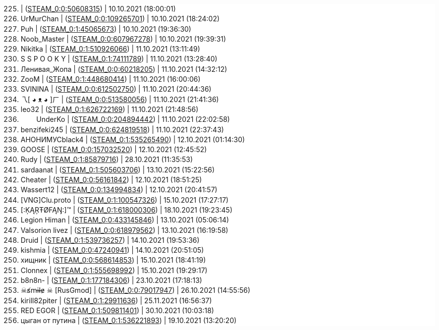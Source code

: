 225. <MaNaX>  |  ([STEAM_0:0:50608315](https://steamcommunity.com/profiles/76561198061482358))  |  10.10.2021  (18:00:01)
226. UrMurChan  |  ([STEAM_0:0:109265701](https://steamcommunity.com/profiles/76561198178797130))  |  10.10.2021  (18:24:02)
227. Puh  |  ([STEAM_0:1:45065673](https://steamcommunity.com/profiles/76561198050397075))  |  10.10.2021  (19:36:30)
228. Noob_Master  |  ([STEAM_0:0:607967278](https://steamcommunity.com/profiles/76561199176200284))  |  10.10.2021  (19:39:31)
229. Nikitka  |  ([STEAM_0:1:510926066](https://steamcommunity.com/profiles/76561198982117861))  |  11.10.2021  (13:11:49)
230. S S P O O K Y  |  ([STEAM_0:1:74111789](https://steamcommunity.com/profiles/76561198108489307))  |  11.10.2021  (13:28:40)
231. Ленивая_Жопа  |  ([STEAM_0:0:60218205](https://steamcommunity.com/profiles/76561198080702138))  |  11.10.2021  (14:32:12)
232. ZooM  |  ([STEAM_0:1:448680414](https://steamcommunity.com/profiles/76561198857626557))  |  11.10.2021  (16:00:06)
233. SVININA  |  ([STEAM_0:0:612502750](https://steamcommunity.com/profiles/76561199185271228))  |  11.10.2021  (20:44:36)
234. 乁[ ◕ ᴥ ◕ ]ㄏ  |  ([STEAM_0:0:513580056](https://steamcommunity.com/profiles/76561198987425840))  |  11.10.2021  (21:41:36)
235. leo32  |  ([STEAM_0:1:626722169](https://steamcommunity.com/profiles/76561199213710067))  |  11.10.2021  (21:48:56)
236. ᠌ ᠌᠌ ᠌᠌ ᠌᠌ ᠌᠌ ᠌᠌ ᠌᠌ ᠌᠌ ᠌UnderKo  |  ([STEAM_0:0:204894442](https://steamcommunity.com/profiles/76561198370054612))  |  11.10.2021  (22:02:58)
237. benzifeki245  |  ([STEAM_0:0:624819518](https://steamcommunity.com/profiles/76561199209904764))  |  11.10.2021  (22:37:43)
238. АНОНИМУСblack4  |  ([STEAM_0:1:535265490](https://steamcommunity.com/profiles/76561199030796709))  |  12.10.2021  (01:14:30)
239. GOOSE  |  ([STEAM_0:0:157032520](https://steamcommunity.com/profiles/76561198274330768))  |  12.10.2021  (12:45:52)
240. Rudy  |  ([STEAM_0:1:85879716](https://steamcommunity.com/profiles/76561198132025161))  |  28.10.2021  (11:35:53)
241. sardaanat  |  ([STEAM_0:1:505603706](https://steamcommunity.com/profiles/76561198971473141))  |  13.10.2021  (15:22:56)
242. Cheater  |  ([STEAM_0:0:56161842](https://steamcommunity.com/profiles/76561198072589412))  |  12.10.2021  (18:51:25)
243. Wassert12  |  ([STEAM_0:0:134994834](https://steamcommunity.com/profiles/76561198230255396))  |  12.10.2021  (20:41:57)
244. [VNG]Clu.proto  |  ([STEAM_0:1:100547326](https://steamcommunity.com/profiles/76561198161360381))  |  15.10.2021  (17:27:17)
245. [:ĶĄŖŦØFĄŊ:]™  |  ([STEAM_0:1:618000306](https://steamcommunity.com/profiles/76561199196266341))  |  18.10.2021  (19:23:45)
246. Legion Himan  |  ([STEAM_0:0:433145846](https://steamcommunity.com/profiles/76561198826557420))  |  13.10.2021  (05:06:14)
247. Valsorion livez  |  ([STEAM_0:0:618979562](https://steamcommunity.com/profiles/76561199198224852))  |  13.10.2021  (16:19:58)
248. Druid  |  ([STEAM_0:1:539736257](https://steamcommunity.com/profiles/76561199039738243))  |  14.10.2021  (19:53:36)
249. kishmia  |  ([STEAM_0:0:47240941](https://steamcommunity.com/profiles/76561198054747610))  |  14.10.2021  (20:51:05)
250. хищник  |  ([STEAM_0:0:568614853](https://steamcommunity.com/profiles/76561199097495434))  |  15.10.2021  (18:41:19)
251. Clonnex  |  ([STEAM_0:1:555698992](https://steamcommunity.com/profiles/76561199071663713))  |  15.10.2021  (19:29:17)
252. b8n8n-  |  ([STEAM_0:1:177184306](https://steamcommunity.com/profiles/76561198314634341))  |  23.10.2021  (17:18:13)
253. ☠s̸m̵i̴l̵e̷ ☠ [RusGmod]  |  ([STEAM_0:0:79017947](https://steamcommunity.com/profiles/76561198118301622))  |  26.10.2021  (14:55:56)
254. kirill82piter  |  ([STEAM_0:1:29911636](https://steamcommunity.com/profiles/76561198020089001))  |  25.11.2021  (16:56:37)
255. RED EGOR  |  ([STEAM_0:1:509811401](https://steamcommunity.com/profiles/76561198979888531))  |  30.10.2021  (10:03:18)
256. цыган от путина  |  ([STEAM_0:1:536221893](https://steamcommunity.com/profiles/76561199032709515))  |  19.10.2021  (13:20:20)